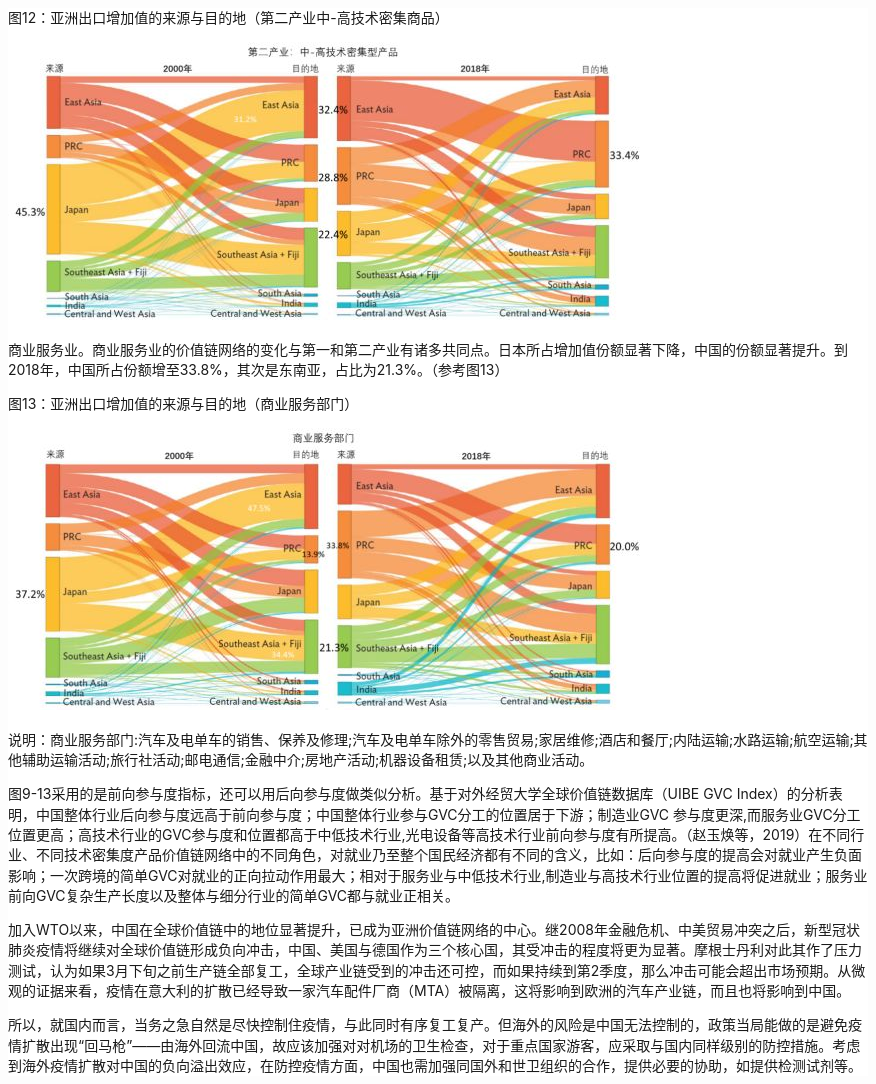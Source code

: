 图12：亚洲出口增加值的来源与目的地（第二产业中-高技术密集商品）

![](/images/post/47cd77766b70b71201dffa8adcd742ee.jpg)

商业服务业。商业服务业的价值链网络的变化与第一和第二产业有诸多共同点。日本所占增加值份额显著下降，中国的份额显著提升。到2018年，中国所占份额增至33.8%，其次是东南亚，占比为21.3%。（参考图13）

图13：亚洲出口增加值的来源与目的地（商业服务部门）

![](/images/post/904e215d28c67ef64bbe5a029b6394c4.jpg)

说明：商业服务部门:汽车及电单车的销售、保养及修理;汽车及电单车除外的零售贸易;家居维修;酒店和餐厅;内陆运输;水路运输;航空运输;其他辅助运输活动;旅行社活动;邮电通信;金融中介;房地产活动;机器设备租赁;以及其他商业活动。

图9-13采用的是前向参与度指标，还可以用后向参与度做类似分析。基于对外经贸大学全球价值链数据库（UIBE GVC Index）的分析表明，中国整体行业后向参与度远高于前向参与度；中国整体行业参与GVC分工的位置居于下游；制造业GVC 参与度更深,而服务业GVC分工位置更高；高技术行业的GVC参与度和位置都高于中低技术行业,光电设备等高技术行业前向参与度有所提高。（赵玉焕等，2019）在不同行业、不同技术密集度产品价值链网络中的不同角色，对就业乃至整个国民经济都有不同的含义，比如：后向参与度的提高会对就业产生负面影响；一次跨境的简单GVC对就业的正向拉动作用最大；相对于服务业与中低技术行业,制造业与高技术行业位置的提高将促进就业；服务业前向GVC复杂生产长度以及整体与细分行业的简单GVC都与就业正相关。

加入WTO以来，中国在全球价值链中的地位显著提升，已成为亚洲价值链网络的中心。继2008年金融危机、中美贸易冲突之后，新型冠状肺炎疫情将继续对全球价值链形成负向冲击，中国、美国与德国作为三个核心国，其受冲击的程度将更为显著。摩根士丹利对此其作了压力测试，认为如果3月下旬之前生产链全部复工，全球产业链受到的冲击还可控，而如果持续到第2季度，那么冲击可能会超出市场预期。从微观的证据来看，疫情在意大利的扩散已经导致一家汽车配件厂商（MTA）被隔离，这将影响到欧洲的汽车产业链，而且也将影响到中国。

所以，就国内而言，当务之急自然是尽快控制住疫情，与此同时有序复工复产。但海外的风险是中国无法控制的，政策当局能做的是避免疫情扩散出现“回马枪”——由海外回流中国，故应该加强对对机场的卫生检查，对于重点国家游客，应采取与国内同样级别的防控措施。考虑到海外疫情扩散对中国的负向溢出效应，在防控疫情方面，中国也需加强同国外和世卫组织的合作，提供必要的协助，如提供检测试剂等。
